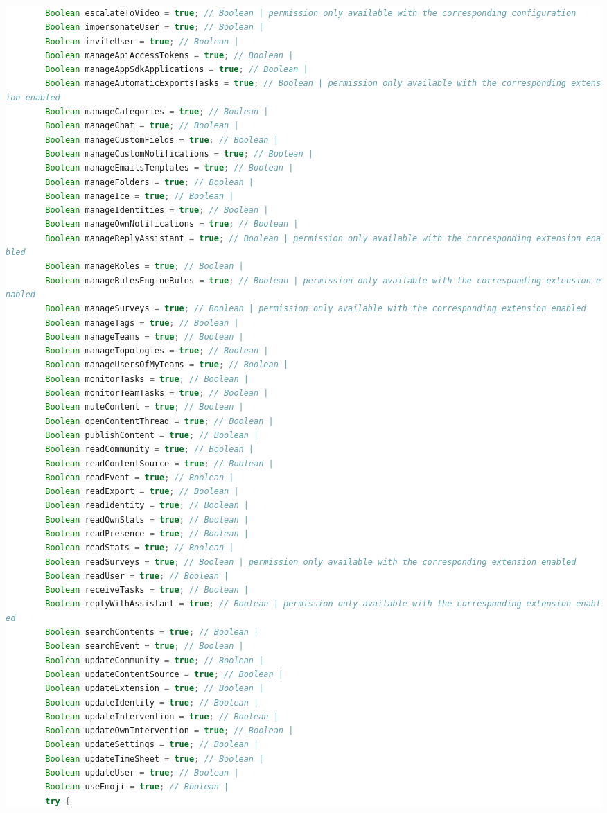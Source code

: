 ```java
        Boolean escalateToVideo = true; // Boolean | permission only available with the corresponding configuration
        Boolean impersonateUser = true; // Boolean | 
        Boolean inviteUser = true; // Boolean | 
        Boolean manageApiAccessTokens = true; // Boolean | 
        Boolean manageAppSdkApplications = true; // Boolean | 
        Boolean manageAutomaticExportsTasks = true; // Boolean | permission only available with the corresponding extension enabled
        Boolean manageCategories = true; // Boolean | 
        Boolean manageChat = true; // Boolean | 
        Boolean manageCustomFields = true; // Boolean | 
        Boolean manageCustomNotifications = true; // Boolean | 
        Boolean manageEmailsTemplates = true; // Boolean | 
        Boolean manageFolders = true; // Boolean | 
        Boolean manageIce = true; // Boolean | 
        Boolean manageIdentities = true; // Boolean | 
        Boolean manageOwnNotifications = true; // Boolean | 
        Boolean manageReplyAssistant = true; // Boolean | permission only available with the corresponding extension enabled
        Boolean manageRoles = true; // Boolean | 
        Boolean manageRulesEngineRules = true; // Boolean | permission only available with the corresponding extension enabled
        Boolean manageSurveys = true; // Boolean | permission only available with the corresponding extension enabled
        Boolean manageTags = true; // Boolean | 
        Boolean manageTeams = true; // Boolean | 
        Boolean manageTopologies = true; // Boolean | 
        Boolean manageUsersOfMyTeams = true; // Boolean | 
        Boolean monitorTasks = true; // Boolean | 
        Boolean monitorTeamTasks = true; // Boolean | 
        Boolean muteContent = true; // Boolean | 
        Boolean openContentThread = true; // Boolean | 
        Boolean publishContent = true; // Boolean | 
        Boolean readCommunity = true; // Boolean | 
        Boolean readContentSource = true; // Boolean | 
        Boolean readEvent = true; // Boolean | 
        Boolean readExport = true; // Boolean | 
        Boolean readIdentity = true; // Boolean | 
        Boolean readOwnStats = true; // Boolean | 
        Boolean readPresence = true; // Boolean | 
        Boolean readStats = true; // Boolean | 
        Boolean readSurveys = true; // Boolean | permission only available with the corresponding extension enabled
        Boolean readUser = true; // Boolean | 
        Boolean receiveTasks = true; // Boolean | 
        Boolean replyWithAssistant = true; // Boolean | permission only available with the corresponding extension enabled
        Boolean searchContents = true; // Boolean | 
        Boolean searchEvent = true; // Boolean | 
        Boolean updateCommunity = true; // Boolean | 
        Boolean updateContentSource = true; // Boolean | 
        Boolean updateExtension = true; // Boolean | 
        Boolean updateIdentity = true; // Boolean | 
        Boolean updateIntervention = true; // Boolean | 
        Boolean updateOwnIntervention = true; // Boolean | 
        Boolean updateSettings = true; // Boolean | 
        Boolean updateTimeSheet = true; // Boolean | 
        Boolean updateUser = true; // Boolean | 
        Boolean useEmoji = true; // Boolean | 
        try {
```